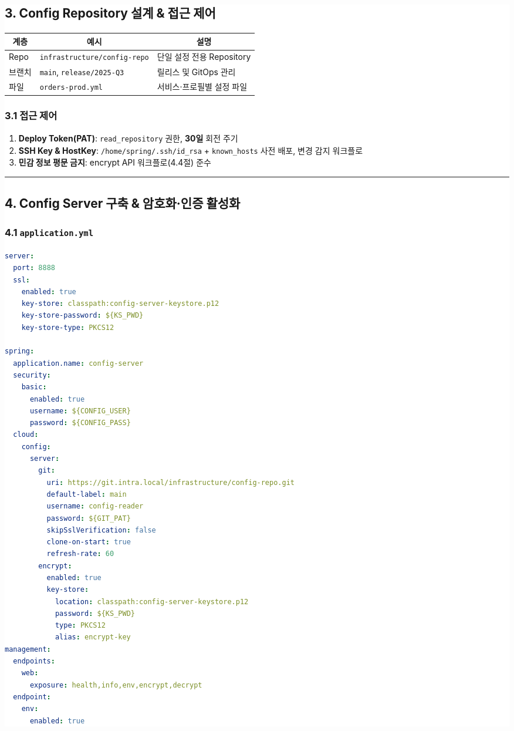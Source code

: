 
## 3. Config Repository 설계 & 접근 제어

| 계층   | 예시                           | 설명                  |
| ---- | ---------------------------- | ------------------- |
| Repo | `infrastructure/config-repo` | 단일 설정 전용 Repository |
| 브랜치  | `main`, `release/2025-Q3`    | 릴리스 및 GitOps 관리     |
| 파일   | `orders-prod.yml`            | 서비스·프로필별 설정 파일      |

### 3.1 접근 제어

1. **Deploy Token(PAT)**: `read_repository` 권한, **30일** 회전 주기
2. **SSH Key & HostKey**: `/home/spring/.ssh/id_rsa` + `known_hosts` 사전 배포, 변경 감지 워크플로
3. **민감 정보 평문 금지**: encrypt API 워크플로(4.4절) 준수

---

## 4. Config Server 구축 & 암호화·인증 활성화

### 4.1 `application.yml`

```yaml
server:
  port: 8888
  ssl:
    enabled: true
    key-store: classpath:config-server-keystore.p12
    key-store-password: ${KS_PWD}
    key-store-type: PKCS12

spring:
  application.name: config-server
  security:
    basic:
      enabled: true
      username: ${CONFIG_USER}
      password: ${CONFIG_PASS}
  cloud:
    config:
      server:
        git:
          uri: https://git.intra.local/infrastructure/config-repo.git
          default-label: main
          username: config-reader
          password: ${GIT_PAT}
          skipSslVerification: false
          clone-on-start: true
          refresh-rate: 60
        encrypt:
          enabled: true
          key-store:
            location: classpath:config-server-keystore.p12
            password: ${KS_PWD}
            type: PKCS12
            alias: encrypt-key
management:
  endpoints:
    web:
      exposure: health,info,env,encrypt,decrypt
  endpoint:
    env:
      enabled: true
```
